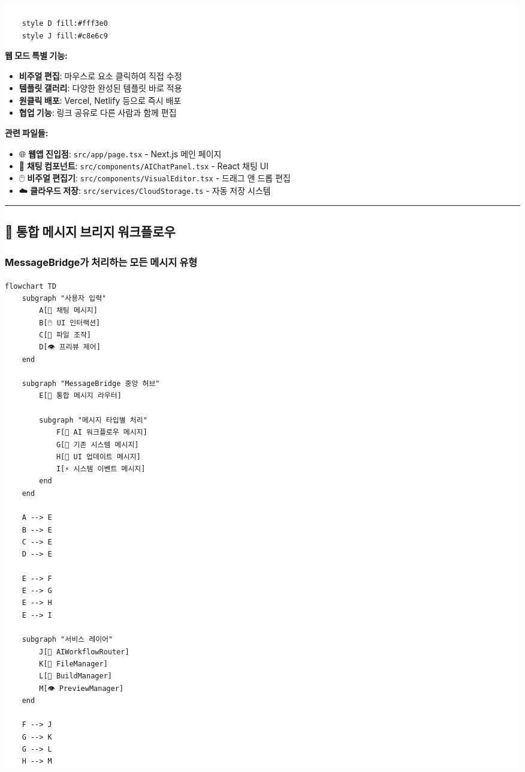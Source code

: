 ```mermaid
    
    style D fill:#fff3e0
    style J fill:#c8e6c9
```

**웹 모드 특별 기능:**
- **비주얼 편집**: 마우스로 요소 클릭하여 직접 수정
- **템플릿 갤러리**: 다양한 완성된 템플릿 바로 적용
- **원클릭 배포**: Vercel, Netlify 등으로 즉시 배포
- **협업 기능**: 링크 공유로 다른 사람과 함께 편집

**관련 파일들:**
- 🌐 **웹앱 진입점**: `src/app/page.tsx` - Next.js 메인 페이지
- 💬 **채팅 컴포넌트**: `src/components/AIChatPanel.tsx` - React 채팅 UI
- 🖱️ **비주얼 편집기**: `src/components/VisualEditor.tsx` - 드래그 앤 드롭 편집
- ☁️ **클라우드 저장**: `src/services/CloudStorage.ts` - 자동 저장 시스템

---

## 🎯 통합 메시지 브리지 워크플로우

### MessageBridge가 처리하는 모든 메시지 유형
```mermaid
flowchart TD
    subgraph "사용자 입력"
        A[💬 채팅 메시지]
        B[🖱️ UI 인터랙션]
        C[📁 파일 조작]
        D[👁️ 프리뷰 제어]
    end
    
    subgraph "MessageBridge 중앙 허브"
        E[📡 통합 메시지 라우터]
        
        subgraph "메시지 타입별 처리"
            F[🤖 AI 워크플로우 메시지]
            G[🔧 기존 시스템 메시지] 
            H[🎨 UI 업데이트 메시지]
            I[⚡ 시스템 이벤트 메시지]
        end
    end
    
    A --> E
    B --> E
    C --> E
    D --> E
    
    E --> F
    E --> G
    E --> H
    E --> I
    
    subgraph "서비스 레이어"
        J[🤖 AIWorkflowRouter]
        K[📁 FileManager]
        L[🔨 BuildManager]
        M[👁️ PreviewManager]
    end
    
    F --> J
    G --> K
    G --> L
    H --> M
```